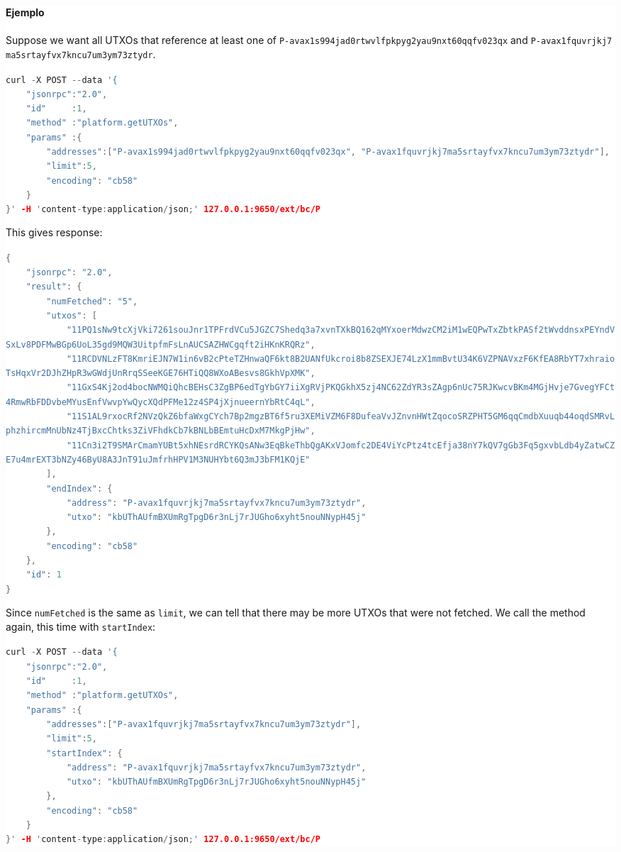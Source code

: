 #### **Ejemplo**

Suppose we want all UTXOs that reference at least one of `P-avax1s994jad0rtwvlfpkpyg2yau9nxt60qqfv023qx` and `P-avax1fquvrjkj7ma5srtayfvx7kncu7um3ym73ztydr`.

```cpp
curl -X POST --data '{
    "jsonrpc":"2.0",
    "id"     :1,
    "method" :"platform.getUTXOs",
    "params" :{
        "addresses":["P-avax1s994jad0rtwvlfpkpyg2yau9nxt60qqfv023qx", "P-avax1fquvrjkj7ma5srtayfvx7kncu7um3ym73ztydr"],
        "limit":5,
        "encoding": "cb58"
    }
}' -H 'content-type:application/json;' 127.0.0.1:9650/ext/bc/P
```

This gives response:

```cpp
{
    "jsonrpc": "2.0",
    "result": {
        "numFetched": "5",
        "utxos": [
            "11PQ1sNw9tcXjVki7261souJnr1TPFrdVCu5JGZC7Shedq3a7xvnTXkBQ162qMYxoerMdwzCM2iM1wEQPwTxZbtkPASf2tWvddnsxPEYndVSxLv8PDFMwBGp6UoL35gd9MQW3UitpfmFsLnAUCSAZHWCgqft2iHKnKRQRz",
            "11RCDVNLzFT8KmriEJN7W1in6vB2cPteTZHnwaQF6kt8B2UANfUkcroi8b8ZSEXJE74LzX1mmBvtU34K6VZPNAVxzF6KfEA8RbYT7xhraioTsHqxVr2DJhZHpR3wGWdjUnRrqSSeeKGE76HTiQQ8WXoABesvs8GkhVpXMK",
            "11GxS4Kj2od4bocNWMQiQhcBEHsC3ZgBP6edTgYbGY7iiXgRVjPKQGkhX5zj4NC62ZdYR3sZAgp6nUc75RJKwcvBKm4MGjHvje7GvegYFCt4RmwRbFDDvbeMYusEnfVwvpYwQycXQdPFMe12z4SP4jXjnueernYbRtC4qL",
            "11S1AL9rxocRf2NVzQkZ6bfaWxgCYch7Bp2mgzBT6f5ru3XEMiVZM6F8DufeaVvJZnvnHWtZqocoSRZPHT5GM6qqCmdbXuuqb44oqdSMRvLphzhircmMnUbNz4TjBxcChtks3ZiVFhdkCb7kBNLbBEmtuHcDxM7MkgPjHw",
            "11Cn3i2T9SMArCmamYUBt5xhNEsrdRCYKQsANw3EqBkeThbQgAKxVJomfc2DE4ViYcPtz4tcEfja38nY7kQV7gGb3Fq5gxvbLdb4yZatwCZE7u4mrEXT3bNZy46ByU8A3JnT91uJmfrhHPV1M3NUHYbt6Q3mJ3bFM1KQjE"
        ],
        "endIndex": {
            "address": "P-avax1fquvrjkj7ma5srtayfvx7kncu7um3ym73ztydr",
            "utxo": "kbUThAUfmBXUmRgTpgD6r3nLj7rJUGho6xyht5nouNNypH45j"
        },
        "encoding": "cb58"
    },
    "id": 1
}
```

Since `numFetched` is the same as `limit`, we can tell that there may be more UTXOs that were not fetched. We call the method again, this time with `startIndex`:

```cpp
curl -X POST --data '{
    "jsonrpc":"2.0",
    "id"     :1,
    "method" :"platform.getUTXOs",
    "params" :{
        "addresses":["P-avax1fquvrjkj7ma5srtayfvx7kncu7um3ym73ztydr"],
        "limit":5,
        "startIndex": {
            "address": "P-avax1fquvrjkj7ma5srtayfvx7kncu7um3ym73ztydr",
            "utxo": "kbUThAUfmBXUmRgTpgD6r3nLj7rJUGho6xyht5nouNNypH45j"
        },
        "encoding": "cb58"
    }
}' -H 'content-type:application/json;' 127.0.0.1:9650/ext/bc/P
```